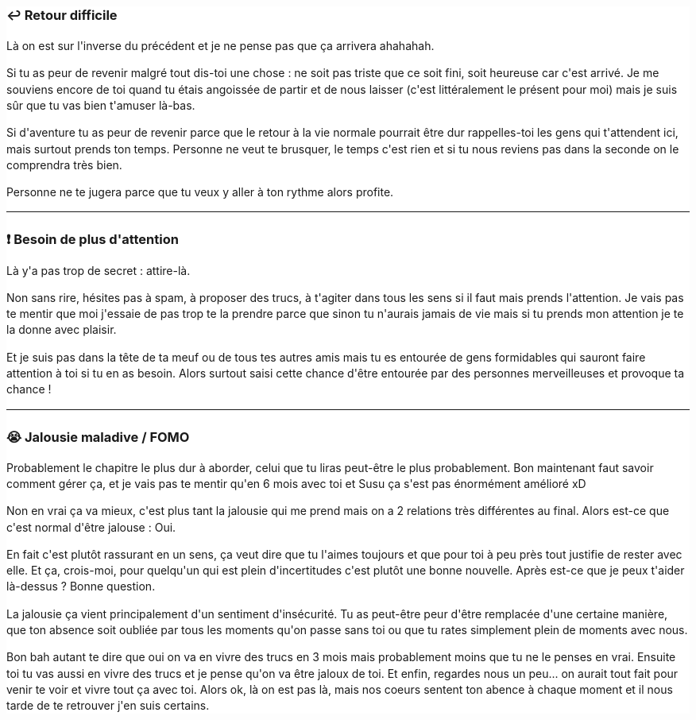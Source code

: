 
### ↩️ Retour difficile

Là on est sur l'inverse du précédent et je ne pense pas que ça arrivera ahahahah.

Si tu as peur de revenir malgré tout dis-toi une chose : ne soit pas triste que ce soit fini, soit heureuse car c'est arrivé.
Je me souviens encore de toi quand tu étais angoissée de partir et de nous laisser (c'est littéralement le présent pour moi) mais je suis sûr que tu vas bien t'amuser là-bas.

Si d'aventure tu as peur de revenir parce que le retour à la vie normale pourrait être dur rappelles-toi les gens qui t'attendent ici, mais surtout prends ton temps.
Personne ne veut te brusquer, le temps c'est rien et si tu nous reviens pas dans la seconde on le comprendra très bien.

Personne ne te jugera parce que tu veux y aller à ton rythme alors profite.

---

### ❗ Besoin de plus d'attention

Là y'a pas trop de secret : attire-là.

Non sans rire, hésites pas à spam, à proposer des trucs, à t'agiter dans tous les sens si il faut mais prends l'attention.
Je vais pas te mentir que moi j'essaie de pas trop te la prendre parce que sinon tu n'aurais jamais de vie mais si tu prends mon attention je te la donne avec plaisir.

Et je suis pas dans la tête de ta meuf ou de tous tes autres amis mais tu es entourée de gens formidables qui sauront faire attention à toi si tu en as besoin.
Alors surtout saisi cette chance d'être entourée par des personnes merveilleuses et provoque ta chance !

---

### 😭 Jalousie maladive / FOMO

Probablement le chapitre le plus dur à aborder, celui que tu liras peut-être le plus probablement.
Bon maintenant faut savoir comment gérer ça, et je vais pas te mentir qu'en 6 mois avec toi et Susu ça s'est pas énormément amélioré xD

Non en vrai ça va mieux, c'est plus tant la jalousie qui me prend mais on a 2 relations très différentes au final.
Alors est-ce que c'est normal d'être jalouse : Oui.

En fait c'est plutôt rassurant en un sens, ça veut dire que tu l'aimes toujours et que pour toi à peu près tout justifie de rester avec elle. Et ça, crois-moi, pour quelqu'un qui est plein d'incertitudes c'est plutôt une bonne nouvelle.
Après est-ce que je peux t'aider là-dessus ? Bonne question.

La jalousie ça vient principalement d'un sentiment d'insécurité. Tu as peut-être peur d'être remplacée d'une certaine manière, que ton absence soit oubliée par tous les moments qu'on passe sans toi ou que tu rates simplement plein de moments avec nous.

Bon bah autant te dire que oui on va en vivre des trucs en 3 mois mais probablement moins que tu ne le penses en vrai. Ensuite toi tu vas aussi en vivre des trucs et je pense qu'on va être jaloux de toi. Et enfin, regardes nous un peu... on aurait tout fait pour venir te voir et vivre tout ça avec toi.
Alors ok, là on est pas là, mais nos coeurs sentent ton abence à chaque moment et il nous tarde de te retrouver j'en suis certains.
